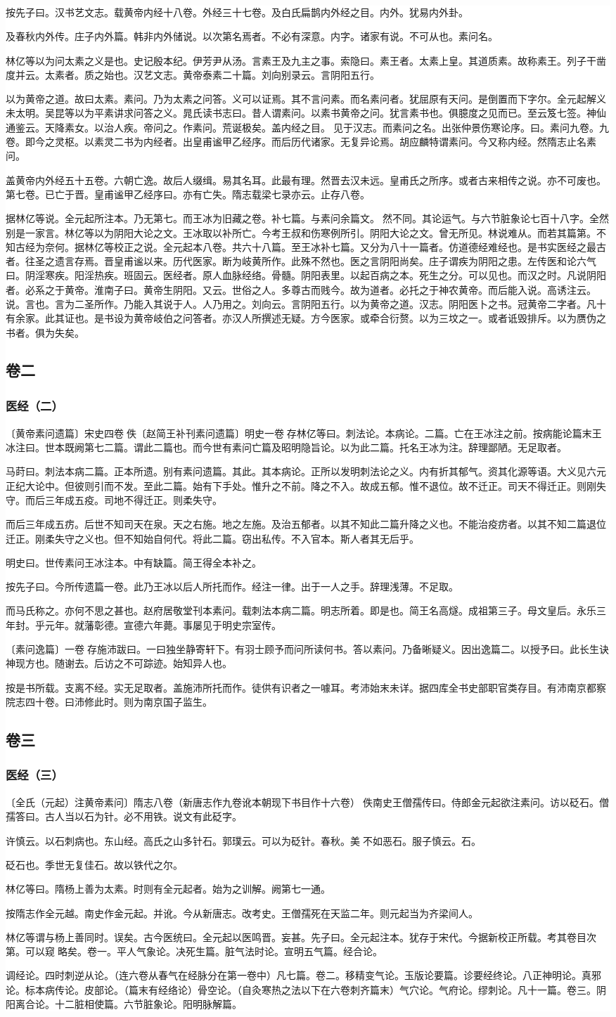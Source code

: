 按先子曰。汉书艺文志。载黄帝内经十八卷。外经三十七卷。及白氏扁鹊内外经之目。内外。犹易内外卦。  

及春秋内外传。庄子内外篇。韩非内外储说。以次第名焉者。不必有深意。内字。诸家有说。不可从也。素问名。  

林亿等以为问太素之义是也。史记殷本纪。伊芳尹从汤。言素王及九主之事。索隐曰。素王者。太素上皇。其道质素。故称素王。列子干凿度并云。太素者。质之始也。汉艺文志。黄帝泰素二十篇。刘向别录云。言阴阳五行。  

以为黄帝之道。故曰太素。素问。乃为太素之问答。义可以证焉。其不言问素。而名素问者。犹屈原有天问。是倒置而下字尔。全元起解义未太明。吴昆等以为平素讲求问答之义。晁氏读书志曰。昔人谓素问。以素书黄帝之问。犹言素书也。俱臆度之见而已。至云笈七签。神仙通鉴云。天降素女。以治人疾。帝问之。作素问。荒诞极矣。盖内经之目。 见于汉志。而素问之名。出张仲景伤寒论序。曰。素问九卷。九卷。即今之灵枢。以素灵二书为内经者。出皇甫谧甲乙经序。而后历代诸家。无复异论焉。胡应麟特谓素问。今又称内经。然隋志止名素问。  

盖黄帝内外经五十五卷。六朝亡逸。故后人缀缉。易其名耳。此最有理。然晋去汉未远。皇甫氏之所序。或者古来相传之说。亦不可废也。第七卷。已亡于晋。皇甫谧甲乙经序曰。亦有亡失。隋志载梁七录亦云。止存八卷。  

据林亿等说。全元起所注本。乃无第七。而王冰为旧藏之卷。补七篇。与素问余篇文。 然不同。其论运气。与六节脏象论七百十八字。全然别是一家言。林亿等以为阴阳大论之文。王冰取以补所亡。今考王叔和伤寒例所引。阴阳大论之文。曾无所见。林说难从。而若其篇第。不知古经为奈何。据林亿等校正之说。全元起本八卷。共六十八篇。至王冰补七篇。又分为八十一篇者。仿道德经难经也。是书实医经之最古者。往圣之遗言存焉。晋皇甫谧以来。历代医家。断为岐黄所作。此殊不然也。医之言阴阳尚矣。庄子谓疾为阴阳之患。左传医和论六气曰。阴淫寒疾。阳淫热疾。班固云。医经者。原人血脉经络。骨髓。阴阳表里。以起百病之本。死生之分。可以见也。而汉之时。凡说阴阳者。必系之于黄帝。淮南子曰。黄帝生阴阳。又云。世俗之人。多尊古而贱今。故为道者。必托之于神农黄帝。而后能入说。高诱注云。说。言也。言为二圣所作。乃能入其说于人。人乃用之。刘向云。言阴阳五行。以为黄帝之道。汉志。阴阳医卜之书。冠黄帝二字者。凡十有余家。此其证也。是书设为黄帝岐伯之问答者。亦汉人所撰述无疑。方今医家。或牵合衍赘。以为三坟之一。或者诋毁排斥。以为赝伪之书者。俱为失矣。  

## 卷二  

### 医经（二）  

〔黄帝素问遗篇〕宋史四卷 佚〔赵简王补刊素问遗篇〕明史一卷 存林亿等曰。刺法论。本病论。二篇。亡在王冰注之前。按病能论篇末王冰注曰。世本既阙第七二篇。谓此二篇也。而今世有素问亡篇及昭明隐旨论。以为此二篇。托名王冰为注。辞理鄙陋。无足取者。  

马莳曰。刺法本病二篇。正本所遗。别有素问遗篇。其此。其本病论。正所以发明刺法论之义。内有折其郁气。资其化源等语。大义见六元正纪大论中。但彼则引而不发。至此二篇。始有下手处。惟升之不前。降之不入。故成五郁。惟不退位。故不迁正。司天不得迁正。则刚失守。而后三年成五疫。司地不得迁正。则柔失守。  

而后三年成五疠。后世不知司天在泉。天之右施。地之左施。及治五郁者。以其不知此二篇升降之义也。不能治疫疠者。以其不知二篇退位迁正。刚柔失守之义也。但不知始自何代。将此二篇。窃出私传。不入官本。斯人者其无后乎。  

明史曰。世传素问王冰注本。中有缺篇。简王得全本补之。  

按先子曰。今所传遗篇一卷。此乃王冰以后人所托而作。经注一律。出于一人之手。辞理浅薄。不足取。  

而马氏称之。亦何不思之甚也。赵府居敬堂刊本素问。载刺法本病二篇。明志所着。即是也。简王名高燧。成祖第三子。母文皇后。永乐三年封。乎元年。就藩彰德。宣德六年薨。事屡见于明史宗室传。  

〔素问逸篇〕一卷 存施沛跋曰。一曰独坐静寄轩下。有羽士顾予而问所读何书。答以素问。乃备晰疑义。因出逸篇二。以授予曰。此长生诀神现方也。随谢去。后访之不可踪迹。始知异人也。  

按是书所载。支离不经。实无足取者。盖施沛所托而作。徒供有识者之一噱耳。考沛始末未详。据四库全书史部职官类存目。有沛南京都察院志四十卷。曰沛修此时。则为南京国子监生。  

## 卷三  

### 医经（三）  

〔全氏（元起）注黄帝素问〕隋志八卷（新唐志作九卷讹本朝现下书目作十六卷） 佚南史王僧孺传曰。侍郎金元起欲注素问。访以砭石。僧孺答曰。古人当以石为针。必不用铁。说文有此砭字。  

许慎云。以石刺病也。东山经。高氏之山多针石。郭璞云。可以为砭针。春秋。美 不如恶石。服子慎云。石。  

砭石也。季世无复佳石。故以铁代之尔。  

林亿等曰。隋杨上善为太素。时则有全元起者。始为之训解。阙第七一通。  

按隋志作全元越。南史作金元起。并讹。今从新唐志。改考史。王僧孺死在天监二年。则元起当为齐梁间人。  

林亿等谓与杨上善同时。误矣。古今医统曰。全元起以医鸣晋。妄甚。先子曰。全元起注本。犹存于宋代。今据新校正所载。考其卷目次第。可以窥 略矣。卷一。平人气象论。决死生篇。脏气法时论。宣明五气篇。经合论。  

调经论。四时刺逆从论。（连六卷从春气在经脉分在第一卷中）凡七篇。卷二。移精变气论。玉版论要篇。诊要经终论。八正神明论。真邪论。标本病传论。皮部论。（篇末有经络论）骨空论。（自灸寒热之法以下在六卷刺齐篇末）气穴论。气府论。缪刺论。凡十一篇。卷三。阴阳离合论。十二脏相使篇。六节脏象论。阳明脉解篇。  
